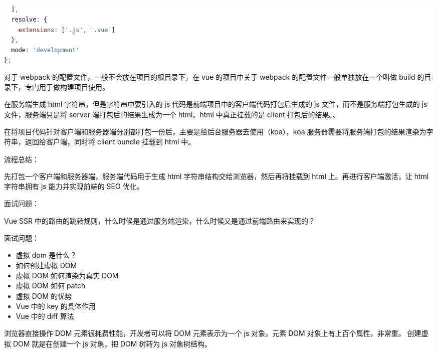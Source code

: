 ```js
  ],
  resolve: {
    extensions: ['.js', '.vue']
  },
  mode: 'development'
};
```

对于 webpack 的配置文件，一般不会放在项目的根目录下，在 vue 的项目中关于 webpack 的配置文件一般单独放在一个叫做 build 的目录下，专门用于做构建项目使用。

在服务端生成 html 字符串，但是字符串中要引入的 js 代码是前端项目中的客户端代码打包后生成的 js 文件，而不是服务端打包生成的 js 文件，服务端只是将 server 端打包后的结果生成为一个 html。html 中真正挂载的是 client 打包后的结果。、

在将项目代码针对客户端和服务器端分别都打包一份后，主要是给后台服务器去使用（koa），koa 服务器需要将服务端打包的结果渲染为字符串，返回给客户端，同时将 client bundle 挂载到 html 中。

流程总结：

先打包一个客户端和服务器端，服务端代码用于生成 html 字符串结构交给浏览器，然后再将挂载到 html 上。再进行客户端激活，让 html 字符串拥有 js 能力并实现前端的 SEO 优化。

面试问题：

Vue SSR 中的路由的跳转规则，什么时候是通过服务端渲染，什么时候又是通过前端路由来实现的？

面试问题：

- 虚拟 dom 是什么？
- 如何创建虚拟 DOM
- 虚拟 DOM 如何渲染为真实 DOM
- 虚拟 DOM 如何 patch
- 虚拟 DOM 的优势
- Vue 中的 key 的具体作用
- Vue 中的 diff 算法

浏览器直接操作 DOM 元素很耗费性能，开发者可以将 DOM 元素表示为一个 js 对象。元素 DOM 对象上有上百个属性，非常重。 创建虚拟 DOM 就是在创建一个 js 对象，把 DOM 树转为 js 对象树结构。
